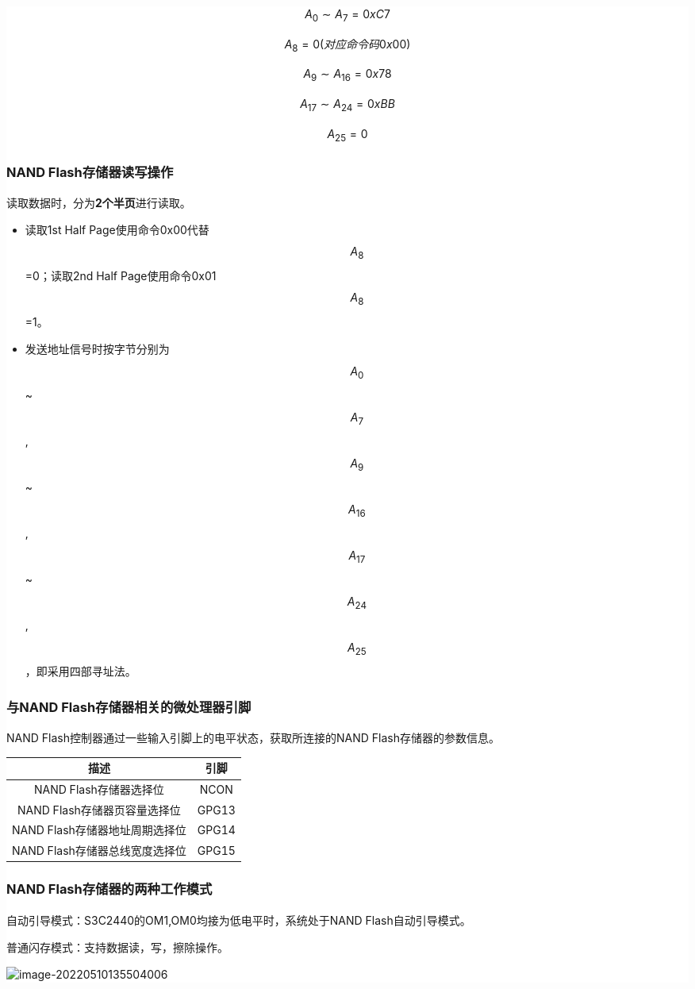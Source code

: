 $$
A_{0}\sim A_{7}=0xC7
$$

$$
A_{8}=0(对应命令码0x00)
$$

$$
A_{9}\sim A_{16}=0x78
$$

$$
A_{17}\sim A_{24}=0xBB
$$

$$
A_{25}=0
$$



### NAND Flash存储器读写操作

读取数据时，分为**2个半页**进行读取。

- 读取1st Half Page使用命令0x00代替$$A_{8}$$=0；读取2nd Half Page使用命令0x01$$A_{8}$$=1。

- 发送地址信号时按字节分别为$$A_{0}$$\~$$A_{7}$$,$$A_{9}$$\~$$A_{16}$$,$$A_{17}$$\~$$A_{24}$$,$$A_{25}$$，即采用四部寻址法。



### 与NAND Flash存储器相关的微处理器引脚

NAND Flash控制器通过一些输入引脚上的电平状态，获取所连接的NAND Flash存储器的参数信息。

|              描述              | 引脚  |
| :----------------------------: | :---: |
|     NAND Flash存储器选择位     | NCON  |
|  NAND Flash存储器页容量选择位  | GPG13 |
| NAND Flash存储器地址周期选择位 | GPG14 |
| NAND Flash存储器总线宽度选择位 | GPG15 |



### NAND Flash存储器的两种工作模式

自动引导模式：S3C2440的OM1,OM0均接为低电平时，系统处于NAND Flash自动引导模式。

普通闪存模式：支持数据读，写，擦除操作。



![image-20220510135504006](C:\Users\86198\AppData\Roaming\Typora\typora-user-images\image-20220510135504006.png)
